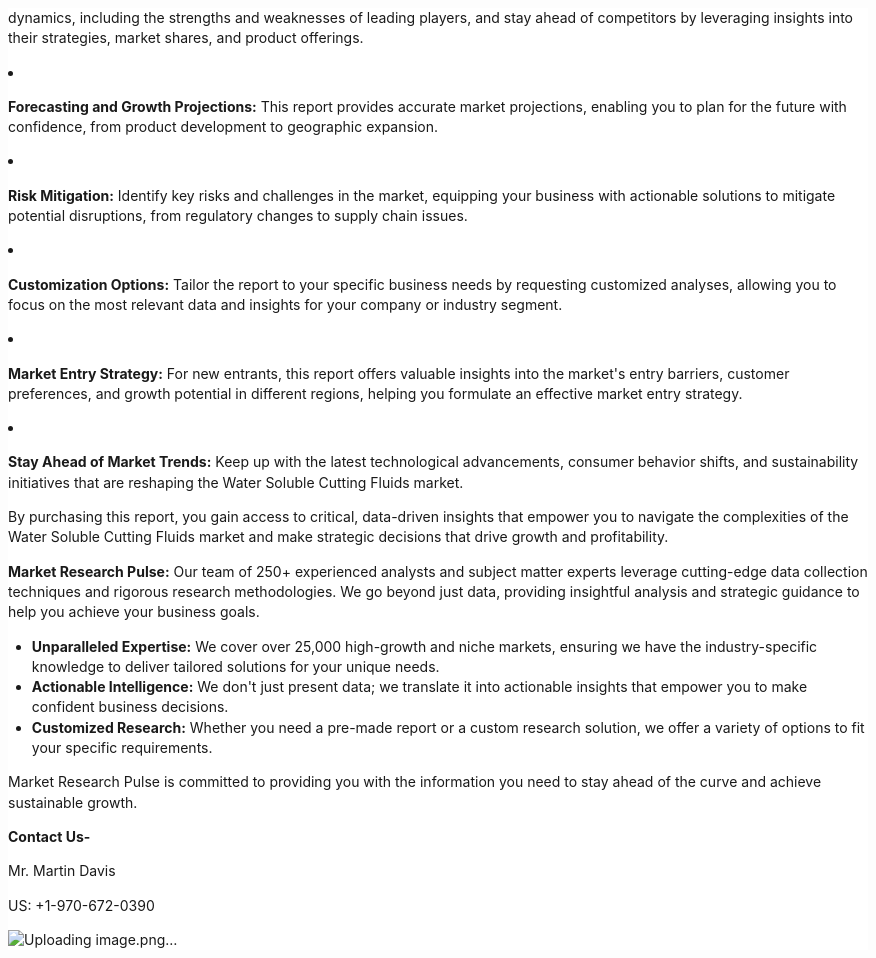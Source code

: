 dynamics, including the strengths and weaknesses of leading players, and stay ahead of competitors by leveraging insights into their strategies, market shares, and product offerings.</p></li><li><p><strong>Forecasting and Growth Projections:</strong> This report provides accurate market projections, enabling you to plan for the future with confidence, from product development to geographic expansion.</p></li><li><p><strong>Risk Mitigation:</strong> Identify key risks and challenges in the market, equipping your business with actionable solutions to mitigate potential disruptions, from regulatory changes to supply chain issues.</p></li><li><p><strong>Customization Options:</strong> Tailor the report to your specific business needs by requesting customized analyses, allowing you to focus on the most relevant data and insights for your company or industry segment.</p></li><li><p><strong>Market Entry Strategy:</strong> For new entrants, this report offers valuable insights into the market's entry barriers, customer preferences, and growth potential in different regions, helping you formulate an effective market entry strategy.</p></li><li><p><strong>Stay Ahead of Market Trends:</strong> Keep up with the latest technological advancements, consumer behavior shifts, and sustainability initiatives that are reshaping the Water Soluble Cutting Fluids market.</p></li></ol><p>By purchasing this report, you gain access to critical, data-driven insights that empower you to navigate the complexities of the Water Soluble Cutting Fluids market and make strategic decisions that drive growth and profitability.</p><p><strong>Market Research Pulse:</strong>&nbsp;Our team of 250+ experienced analysts and subject matter experts leverage cutting-edge data collection techniques and rigorous research methodologies. We go beyond just data, providing insightful analysis and strategic guidance to help you achieve your business goals.</p><ul><li><strong>Unparalleled Expertise:</strong>&nbsp;We cover over 25,000 high-growth and niche markets, ensuring we have the industry-specific knowledge to deliver tailored solutions for your unique needs.</li><li><strong>Actionable Intelligence:</strong>&nbsp;We don't just present data; we translate it into actionable insights that empower you to make confident business decisions.</li><li><strong>Customized Research:</strong>&nbsp;Whether you need a pre-made report or a custom research solution, we offer a variety of options to fit your specific requirements.</li></ul><p>Market Research Pulse is committed to providing you with the information you need to stay ahead of the curve and achieve sustainable growth.</p><p><strong>Contact Us-</strong></p><p>Mr. Martin Davis</p><p>US: +1-970-672-0390</p>
![Uploading image.png…]()
